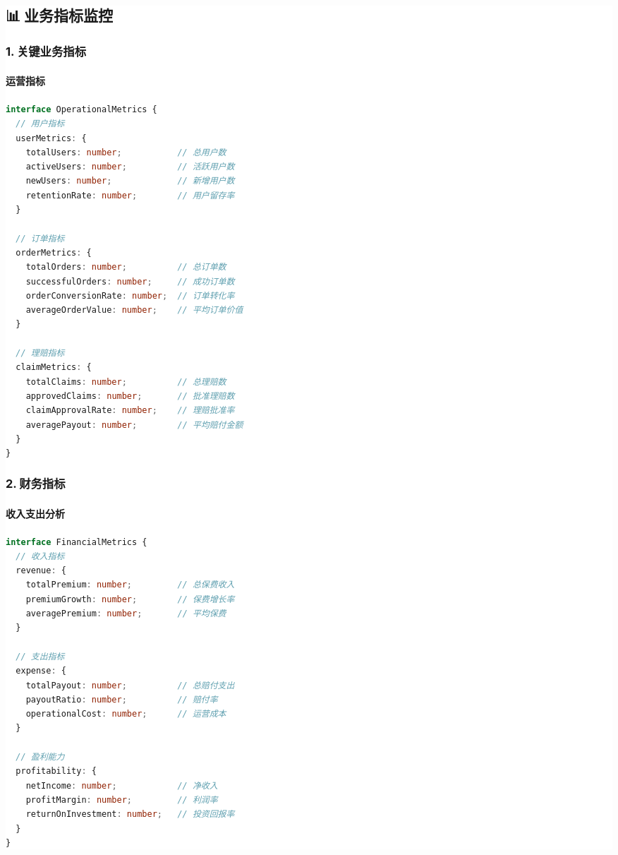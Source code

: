 ## 📊 业务指标监控

### 1. 关键业务指标

#### 运营指标
```typescript
interface OperationalMetrics {
  // 用户指标
  userMetrics: {
    totalUsers: number;           // 总用户数
    activeUsers: number;          // 活跃用户数
    newUsers: number;             // 新增用户数
    retentionRate: number;        // 用户留存率
  }
  
  // 订单指标
  orderMetrics: {
    totalOrders: number;          // 总订单数
    successfulOrders: number;     // 成功订单数
    orderConversionRate: number;  // 订单转化率
    averageOrderValue: number;    // 平均订单价值
  }
  
  // 理赔指标
  claimMetrics: {
    totalClaims: number;          // 总理赔数
    approvedClaims: number;       // 批准理赔数
    claimApprovalRate: number;    // 理赔批准率
    averagePayout: number;        // 平均赔付金额
  }
}
```

### 2. 财务指标

#### 收入支出分析
```typescript
interface FinancialMetrics {
  // 收入指标
  revenue: {
    totalPremium: number;         // 总保费收入
    premiumGrowth: number;        // 保费增长率
    averagePremium: number;       // 平均保费
  }
  
  // 支出指标
  expense: {
    totalPayout: number;          // 总赔付支出
    payoutRatio: number;          // 赔付率
    operationalCost: number;      // 运营成本
  }
  
  // 盈利能力
  profitability: {
    netIncome: number;            // 净收入
    profitMargin: number;         // 利润率
    returnOnInvestment: number;   // 投资回报率
  }
}
```
